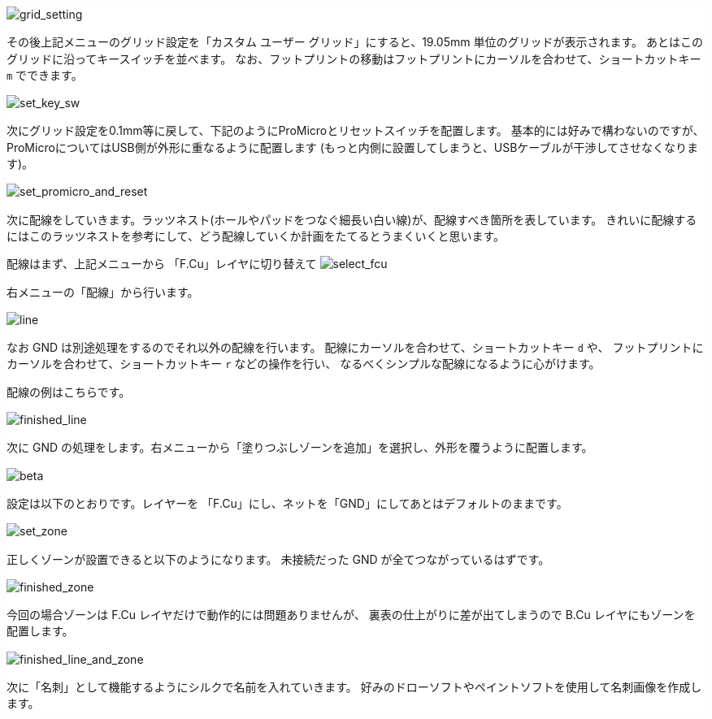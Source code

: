 ![grid_setting](./images/pcbnew/grid_setting.png)

その後上記メニューのグリッド設定を「カスタム ユーザー グリッド」にすると、19.05mm 単位のグリッドが表示されます。
あとはこのグリッドに沿ってキースイッチを並べます。
なお、フットプリントの移動はフットプリントにカーソルを合わせて、ショートカットキー `m` でできます。

![set_key_sw](./images/pcbnew/set_key_sw.png)


次にグリッド設定を0.1mm等に戻して、下記のようにProMicroとリセットスイッチを配置します。
基本的には好みで構わないのですが、ProMicroについてはUSB側が外形に重なるように配置します
(もっと内側に設置してしまうと、USBケーブルが干渉してさせなくなります)。

![set_promicro_and_reset](./images/pcbnew/set_promicro_and_reset.png)

次に配線をしていきます。ラッツネスト(ホールやパッドをつなぐ細長い白い線)が、配線すべき箇所を表しています。
きれいに配線するにはこのラッツネストを参考にして、どう配線していくか計画をたてるとうまくいくと思います。

配線はまず、上記メニューから 「F.Cu」レイヤに切り替えて 
![select_fcu](./images/pcbnew/select_fcu.png)

右メニューの「配線」から行います。

![line](./images/pcbnew/line.png)


なお GND は別途処理をするのでそれ以外の配線を行います。
配線にカーソルを合わせて、ショートカットキー `d` や、
フットプリントにカーソルを合わせて、ショートカットキー `r` などの操作を行い、
なるべくシンプルな配線になるように心がけます。

配線の例はこちらです。

![finished_line](./images/pcbnew/finished_line.png)

次に GND の処理をします。右メニューから「塗りつぶしゾーンを追加」を選択し、外形を覆うように配置します。

![beta](./images/pcbnew/beta.png)

設定は以下のとおりです。レイヤーを 「F.Cu」にし、ネットを「GND」にしてあとはデフォルトのままです。

![set_zone](./images/pcbnew/set_zone.png)

正しくゾーンが設置できると以下のようになります。
未接続だった GND が全てつながっているはずです。

![finished_zone](./images/pcbnew/finished_zone.png)

今回の場合ゾーンは F.Cu レイヤだけで動作的には問題ありませんが、
裏表の仕上がりに差が出てしまうので B.Cu レイヤにもゾーンを配置します。

![finished_line_and_zone](./images/pcbnew/finished_line_and_zone.png)

次に「名刺」として機能するようにシルクで名前を入れていきます。
好みのドローソフトやペイントソフトを使用して名刺画像を作成します。
